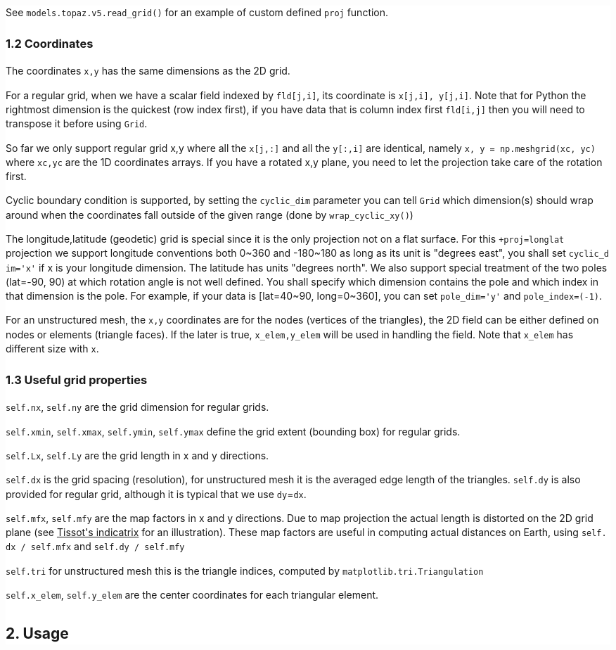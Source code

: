 See `models.topaz.v5.read_grid()` for an example of custom defined `proj` function.


### 1.2 Coordinates

The coordinates `x,y` has the same dimensions as the 2D grid.

For a regular grid, when we have a scalar field indexed by `fld[j,i]`, its coordinate is `x[j,i], y[j,i]`. Note that for Python the rightmost dimension is the quickest (row index first), if you have data that is column index first `fld[i,j]` then you will need to transpose it before using `Grid`.

So far we only support regular grid x,y where all the `x[j,:]` and all the `y[:,i]` are identical, namely `x, y = np.meshgrid(xc, yc)` where `xc,yc` are the 1D coordinates arrays. If you have a rotated x,y plane, you need to let the projection take care of the rotation first.

Cyclic boundary condition is supported, by setting the `cyclic_dim` parameter you can tell `Grid` which dimension(s) should wrap around when the coordinates fall outside of the given range (done by `wrap_cyclic_xy()`)

The longitude,latitude (geodetic) grid is special since it is the only projection not on a flat surface. For this `+proj=longlat` projection we support longitude conventions both 0\~360 and -180\~180 as long as its unit is "degrees east", you shall set `cyclic_dim='x'` if x is your longitude dimension. The latitude has units "degrees north". We also support special treatment of the two poles (lat=-90, 90) at which rotation angle is not well defined. You shall specify which dimension contains the pole and which index in that dimension is the pole. For example, if your data is [lat=40\~90, long=0\~360], you can set `pole_dim='y'` and `pole_index=(-1)`.

For an unstructured mesh, the `x,y` coordinates are for the nodes (vertices of the triangles), the 2D field can be either defined on nodes or elements (triangle faces). If the later is true, `x_elem,y_elem` will be used in handling the field. Note that `x_elem` has different size with `x`.


### 1.3 Useful grid properties

`self.nx`, `self.ny` are the grid dimension for regular grids.

`self.xmin`, `self.xmax`, `self.ymin`, `self.ymax` define the grid extent (bounding box) for regular grids.

`self.Lx`, `self.Ly` are the grid length in x and y directions.

`self.dx` is the grid spacing (resolution), for unstructured mesh it is the averaged edge length of the triangles. `self.dy` is also provided for regular grid, although it is typical that we use `dy`=`dx`.

`self.mfx`, `self.mfy` are the map factors in x and y directions. Due to map projection the actual length is distorted on the 2D grid plane (see [Tissot's indicatrix](https://en.wikipedia.org/wiki/Tissot%27s_indicatrix) for an illustration). These map factors are useful in computing actual distances on Earth, using `self.dx / self.mfx` and `self.dy / self.mfy`

`self.tri` for unstructured mesh this is the triangle indices, computed by `matplotlib.tri.Triangulation`

`self.x_elem`, `self.y_elem` are the center coordinates for each triangular element.


## 2. Usage
